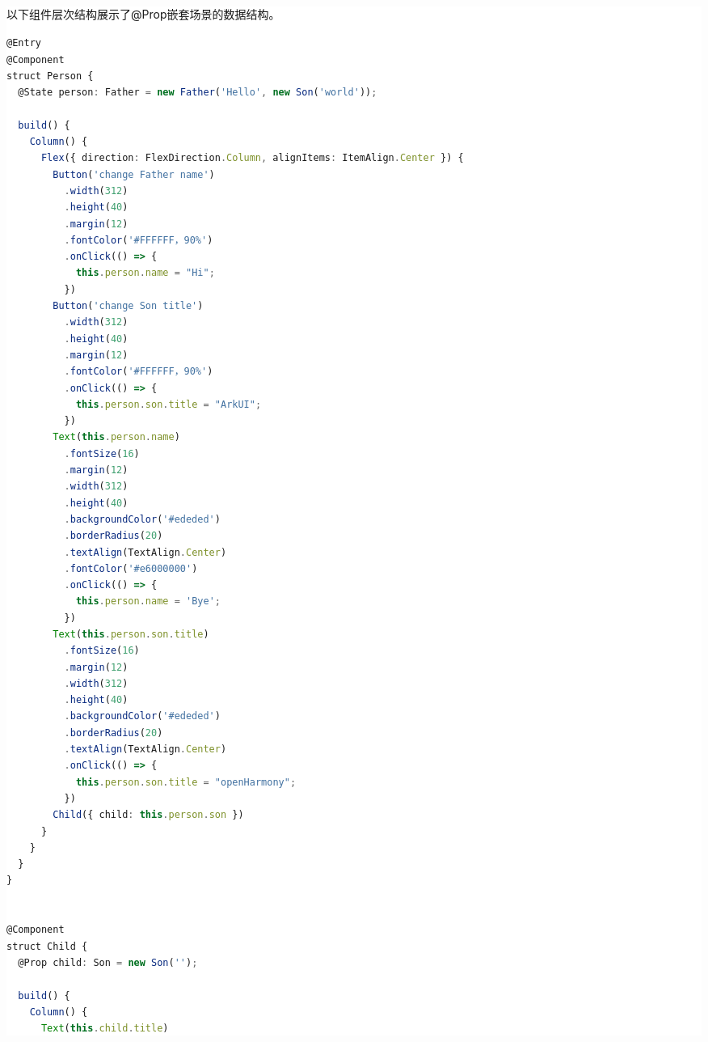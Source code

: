 以下组件层次结构展示了\@Prop嵌套场景的数据结构。

```ts
@Entry
@Component
struct Person {
  @State person: Father = new Father('Hello', new Son('world'));

  build() {
    Column() {
      Flex({ direction: FlexDirection.Column, alignItems: ItemAlign.Center }) {
        Button('change Father name')
          .width(312)
          .height(40)
          .margin(12)
          .fontColor('#FFFFFF，90%')
          .onClick(() => {
            this.person.name = "Hi";
          })
        Button('change Son title')
          .width(312)
          .height(40)
          .margin(12)
          .fontColor('#FFFFFF，90%')
          .onClick(() => {
            this.person.son.title = "ArkUI";
          })
        Text(this.person.name)
          .fontSize(16)
          .margin(12)
          .width(312)
          .height(40)
          .backgroundColor('#ededed')
          .borderRadius(20)
          .textAlign(TextAlign.Center)
          .fontColor('#e6000000')
          .onClick(() => {
            this.person.name = 'Bye';
          })
        Text(this.person.son.title)
          .fontSize(16)
          .margin(12)
          .width(312)
          .height(40)
          .backgroundColor('#ededed')
          .borderRadius(20)
          .textAlign(TextAlign.Center)
          .onClick(() => {
            this.person.son.title = "openHarmony";
          })
        Child({ child: this.person.son })
      }
    }
  }
}


@Component
struct Child {
  @Prop child: Son = new Son('');

  build() {
    Column() {
      Text(this.child.title)
```